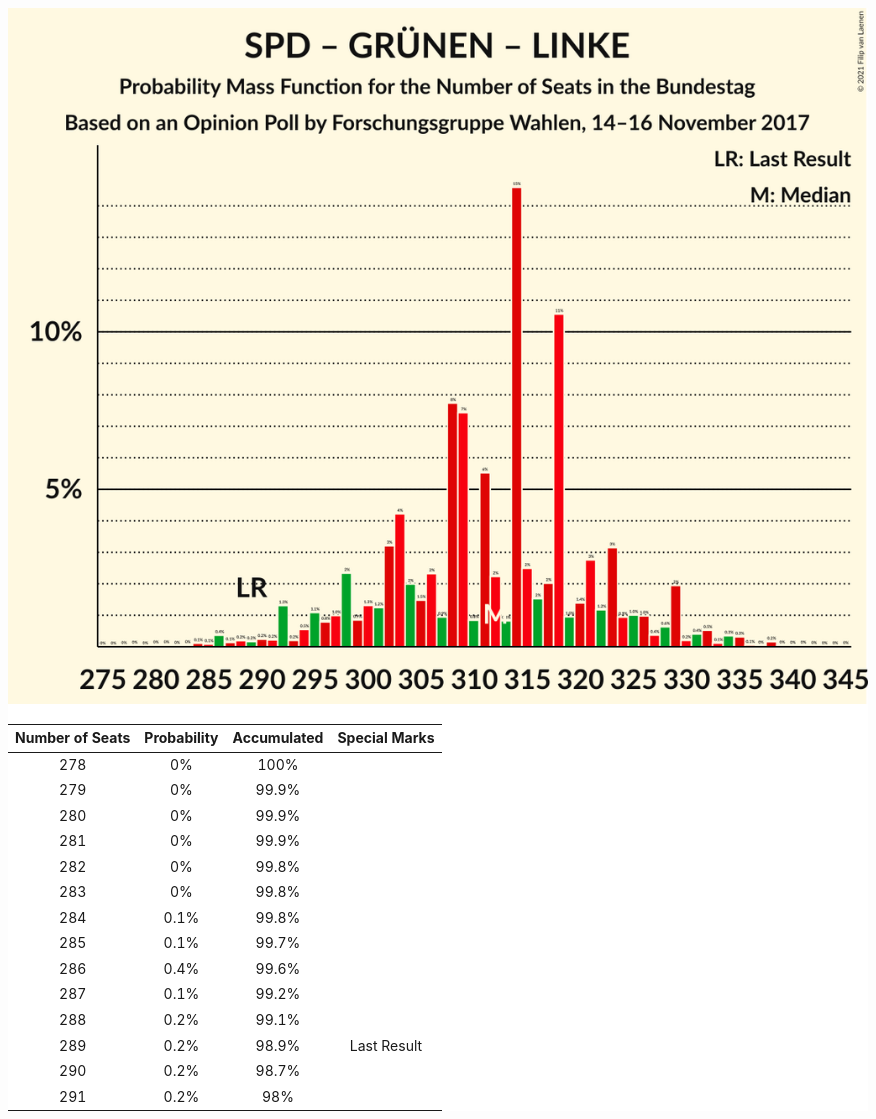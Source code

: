 ![Graph with seats probability mass function not yet produced](2017-11-16-ForschungsgruppeWahlen-coalitions-seats-pmf-spd–grünen–linke.png "Seats Probability Mass Function")

| Number of Seats | Probability | Accumulated | Special Marks |
|:---------------:|:-----------:|:-----------:|:-------------:|
| 278 | 0% | 100% |  |
| 279 | 0% | 99.9% |  |
| 280 | 0% | 99.9% |  |
| 281 | 0% | 99.9% |  |
| 282 | 0% | 99.8% |  |
| 283 | 0% | 99.8% |  |
| 284 | 0.1% | 99.8% |  |
| 285 | 0.1% | 99.7% |  |
| 286 | 0.4% | 99.6% |  |
| 287 | 0.1% | 99.2% |  |
| 288 | 0.2% | 99.1% |  |
| 289 | 0.2% | 98.9% | Last Result |
| 290 | 0.2% | 98.7% |  |
| 291 | 0.2% | 98% |  |